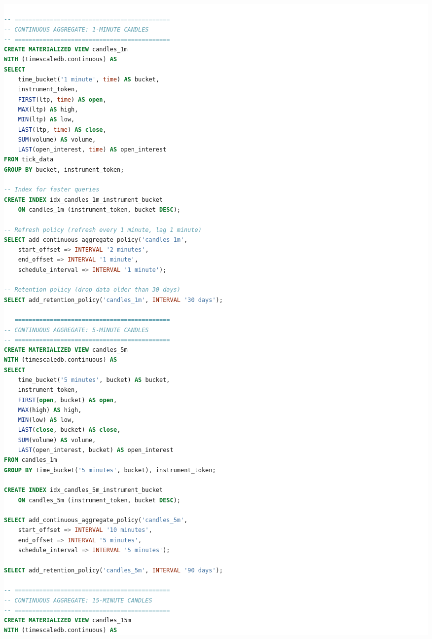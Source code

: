 ```sql

-- ============================================
-- CONTINUOUS AGGREGATE: 1-MINUTE CANDLES
-- ============================================
CREATE MATERIALIZED VIEW candles_1m
WITH (timescaledb.continuous) AS
SELECT 
    time_bucket('1 minute', time) AS bucket,
    instrument_token,
    FIRST(ltp, time) AS open,
    MAX(ltp) AS high,
    MIN(ltp) AS low,
    LAST(ltp, time) AS close,
    SUM(volume) AS volume,
    LAST(open_interest, time) AS open_interest
FROM tick_data
GROUP BY bucket, instrument_token;

-- Index for faster queries
CREATE INDEX idx_candles_1m_instrument_bucket 
    ON candles_1m (instrument_token, bucket DESC);

-- Refresh policy (refresh every 1 minute, lag 1 minute)
SELECT add_continuous_aggregate_policy('candles_1m',
    start_offset => INTERVAL '2 minutes',
    end_offset => INTERVAL '1 minute',
    schedule_interval => INTERVAL '1 minute');

-- Retention policy (drop data older than 30 days)
SELECT add_retention_policy('candles_1m', INTERVAL '30 days');

-- ============================================
-- CONTINUOUS AGGREGATE: 5-MINUTE CANDLES
-- ============================================
CREATE MATERIALIZED VIEW candles_5m
WITH (timescaledb.continuous) AS
SELECT 
    time_bucket('5 minutes', bucket) AS bucket,
    instrument_token,
    FIRST(open, bucket) AS open,
    MAX(high) AS high,
    MIN(low) AS low,
    LAST(close, bucket) AS close,
    SUM(volume) AS volume,
    LAST(open_interest, bucket) AS open_interest
FROM candles_1m
GROUP BY time_bucket('5 minutes', bucket), instrument_token;

CREATE INDEX idx_candles_5m_instrument_bucket 
    ON candles_5m (instrument_token, bucket DESC);

SELECT add_continuous_aggregate_policy('candles_5m',
    start_offset => INTERVAL '10 minutes',
    end_offset => INTERVAL '5 minutes',
    schedule_interval => INTERVAL '5 minutes');

SELECT add_retention_policy('candles_5m', INTERVAL '90 days');

-- ============================================
-- CONTINUOUS AGGREGATE: 15-MINUTE CANDLES
-- ============================================
CREATE MATERIALIZED VIEW candles_15m
WITH (timescaledb.continuous) AS
```